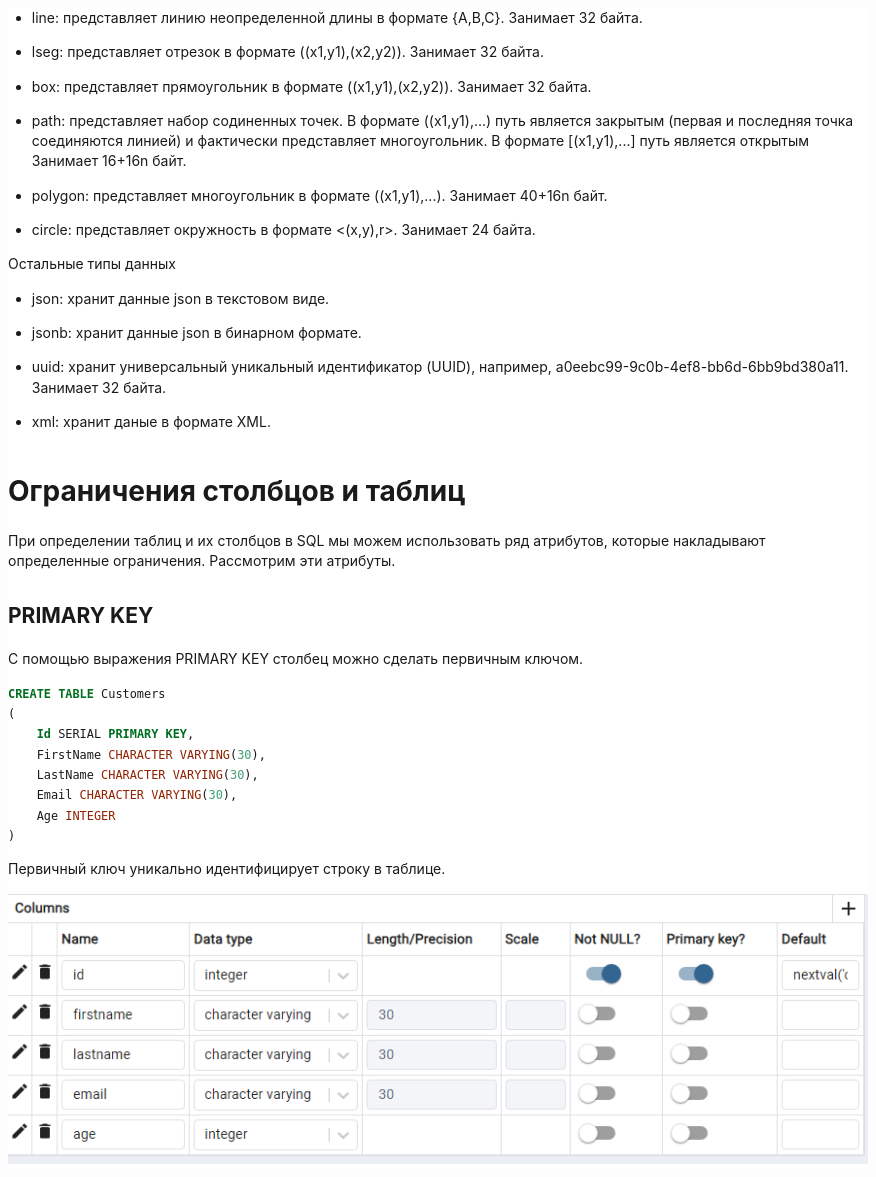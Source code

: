 * line: представляет линию неопределенной длины в формате {A,B,C}. Занимает 32 байта.

* lseg: представляет отрезок в формате ((x1,y1),(x2,y2)). Занимает 32 байта.

* box: представляет прямоугольник в формате ((x1,y1),(x2,y2)). Занимает 32 байта.

* path: представляет набор содиненных точек. В формате ((x1,y1),...) путь является закрытым (первая и последняя точка соединяются линией) и фактически представляет многоугольник. В формате [(x1,y1),...] путь является открытым Занимает 16+16n байт.

* polygon: представляет многоугольник в формате ((x1,y1),...). Занимает 40+16n байт.

* circle: представляет окружность в формате <(x,y),r>. Занимает 24 байта.

Остальные типы данных

* json: хранит данные json в текстовом виде.

* jsonb: хранит данные json в бинарном формате.

* uuid: хранит универсальный уникальный идентификатор (UUID), например, a0eebc99-9c0b-4ef8-bb6d-6bb9bd380a11. Занимает 32 байта.

* xml: хранит даные в формате XML.

# Ограничения столбцов и таблиц


При определении таблиц и их столбцов в SQL мы можем использовать ряд атрибутов, которые накладывают определенные ограничения. Рассмотрим эти атрибуты.

## PRIMARY KEY

С помощью выражения PRIMARY KEY столбец можно сделать первичным ключом.

```sql
CREATE TABLE Customers
(
    Id SERIAL PRIMARY KEY,
    FirstName CHARACTER VARYING(30),
    LastName CHARACTER VARYING(30),
    Email CHARACTER VARYING(30),
    Age INTEGER
)
```

Первичный ключ уникально идентифицирует строку в таблице. 

![alt text](image-3.png)
